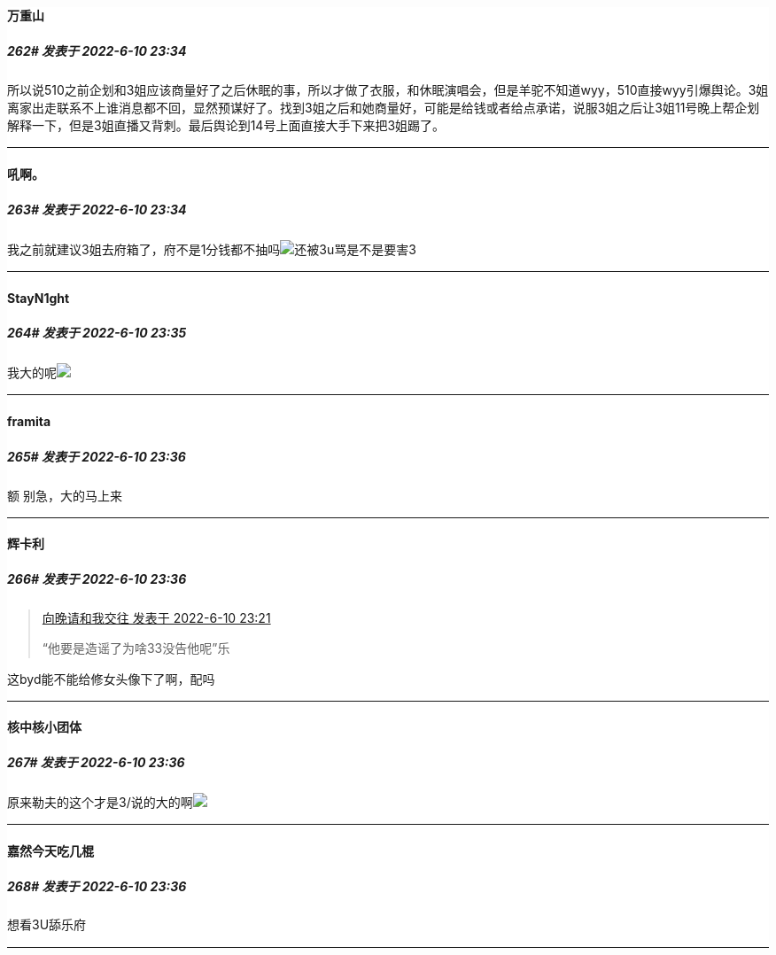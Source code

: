 ####  万重山  
##### 262#       发表于 2022-6-10 23:34

所以说510之前企划和3姐应该商量好了之后休眠的事，所以才做了衣服，和休眠演唱会，但是羊驼不知道wyy，510直接wyy引爆舆论。3姐离家出走联系不上谁消息都不回，显然预谋好了。找到3姐之后和她商量好，可能是给钱或者给点承诺，说服3姐之后让3姐11号晚上帮企划解释一下，但是3姐直播又背刺。最后舆论到14号上面直接大手下来把3姐踢了。

*****

####  吼啊。  
##### 263#       发表于 2022-6-10 23:34

我之前就建议3姐去府箱了，府不是1分钱都不抽吗<img src="https://static.saraba1st.com/image/smiley/face2017/067.png" referrerpolicy="no-referrer">还被3u骂是不是要害3

*****

####  StayN1ght  
##### 264#       发表于 2022-6-10 23:35

我大的呢<img src="https://static.saraba1st.com/image/smiley/face2017/067.png" referrerpolicy="no-referrer">

*****

####  framita  
##### 265#       发表于 2022-6-10 23:36

额 别急，大的马上来

*****

####  辉卡利  
##### 266#       发表于 2022-6-10 23:36

<blockquote><a href="httphttps://bbs.saraba1st.com/2b/forum.php?mod=redirect&amp;goto=findpost&amp;pid=56213973&amp;ptid=2074554" target="_blank">向晚请和我交往 发表于 2022-6-10 23:21</a>

“他要是造谣了为啥33没告他呢”乐</blockquote>
这byd能不能给修女头像下了啊，配吗

*****

####  核中核小团体  
##### 267#       发表于 2022-6-10 23:36

原来勒夫的这个才是3/说的大的啊<img src="https://static.saraba1st.com/image/smiley/face2017/067.png" referrerpolicy="no-referrer">

*****

####  嘉然今天吃几棍  
##### 268#       发表于 2022-6-10 23:36

想看3U舔乐府

*****
